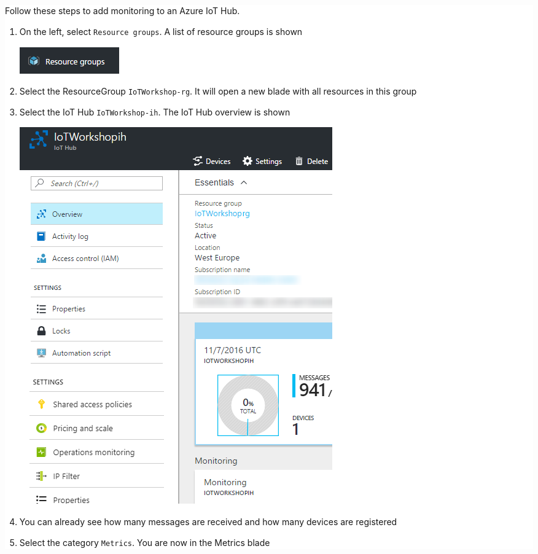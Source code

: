 Follow these steps to add monitoring to an Azure IoT Hub.

1. On the left, select `Resource groups`. A list of resource groups is shown

    ![alt tag](img/Monitoring/azure-resource-groups.png)

2. Select the ResourceGroup `IoTWorkshop-rg`. It will open a new blade with all resources in this group
3. Select the IoT Hub `IoTWorkshop-ih`. The IoT Hub overview is shown

    ![alt tag](img/Monitoring/mon01.png)

4. You can already see how many messages are received and how many devices are registered
5. Select the category `Metrics`. You are now in the Metrics blade
